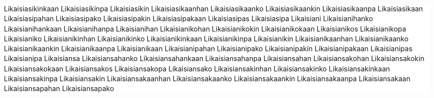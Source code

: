 Likaisiasikinkaan
Likaisiasikinpa
Likaisiasikin
Likaisiasikaanhan
Likaisiasikaanko
Likaisiasikaankin
Likaisiasikaanpa
Likaisiasikaan
Likaisiasipahan
Likaisiasipako
Likaisiasipakin
Likaisiasipakaan
Likaisiasipas
Likaisiasipa
Likaisiani
Likaisianihanko
Likaisianihankaan
Likaisianihanpa
Likaisianihan
Likaisianikohan
Likaisianikokin
Likaisianikokaan
Likaisianikos
Likaisianikopa
Likaisianiko
Likaisianikinhan
Likaisianikinko
Likaisianikinkaan
Likaisianikinpa
Likaisianikin
Likaisianikaanhan
Likaisianikaanko
Likaisianikaankin
Likaisianikaanpa
Likaisianikaan
Likaisianipahan
Likaisianipako
Likaisianipakin
Likaisianipakaan
Likaisianipas
Likaisianipa
Likaisiansa
Likaisiansahanko
Likaisiansahankaan
Likaisiansahanpa
Likaisiansahan
Likaisiansakohan
Likaisiansakokin
Likaisiansakokaan
Likaisiansakos
Likaisiansakopa
Likaisiansako
Likaisiansakinhan
Likaisiansakinko
Likaisiansakinkaan
Likaisiansakinpa
Likaisiansakin
Likaisiansakaanhan
Likaisiansakaanko
Likaisiansakaankin
Likaisiansakaanpa
Likaisiansakaan
Likaisiansapahan
Likaisiansapako